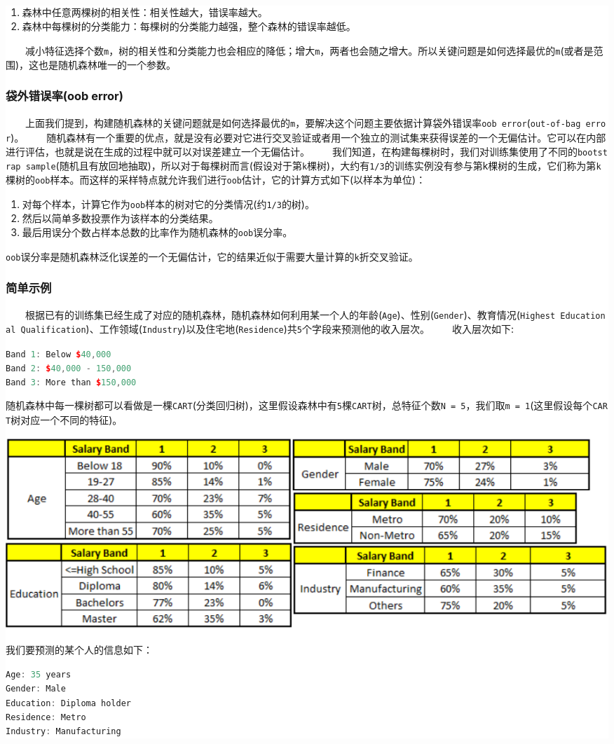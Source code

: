 1. 森林中任意两棵树的相关性：相关性越大，错误率越大。
2. 森林中每棵树的分类能力：每棵树的分类能力越强，整个森林的错误率越低。

&emsp;&emsp;减小特征选择个数`m`，树的相关性和分类能力也会相应的降低；增大`m`，两者也会随之增大。所以关键问题是如何选择最优的`m`(或者是范围)，这也是随机森林唯一的一个参数。

### 袋外错误率(oob error)

&emsp;&emsp;上面我们提到，构建随机森林的关键问题就是如何选择最优的`m`，要解决这个问题主要依据计算袋外错误率`oob error`(`out-of-bag error`)。
&emsp;&emsp;随机森林有一个重要的优点，就是没有必要对它进行交叉验证或者用一个独立的测试集来获得误差的一个无偏估计。它可以在内部进行评估，也就是说在生成的过程中就可以对误差建立一个无偏估计。
&emsp;&emsp;我们知道，在构建每棵树时，我们对训练集使用了不同的`bootstrap sample`(随机且有放回地抽取)，所以对于每棵树而言(假设对于第`k`棵树)，大约有`1/3`的训练实例没有参与第k棵树的生成，它们称为第`k`棵树的`oob`样本。而这样的采样特点就允许我们进行`oob`估计，它的计算方式如下(以样本为单位)：

1. 对每个样本，计算它作为`oob`样本的树对它的分类情况(约`1/3`的树)。
2. 然后以简单多数投票作为该样本的分类结果。
3. 最后用误分个数占样本总数的比率作为随机森林的`oob`误分率。

`oob`误分率是随机森林泛化误差的一个无偏估计，它的结果近似于需要大量计算的`k`折交叉验证。

### 简单示例

&emsp;&emsp;根据已有的训练集已经生成了对应的随机森林，随机森林如何利用某一个人的年龄(`Age`)、性别(`Gender`)、教育情况(`Highest Educational Qualification`)、工作领域(`Industry`)以及住宅地(`Residence`)共`5`个字段来预测他的收入层次。
&emsp;&emsp;收入层次如下:

``` cpp
Band 1: Below $40,000
Band 2: $40,000 - 150,000
Band 3: More than $150,000
```

随机森林中每一棵树都可以看做是一棵`CART`(分类回归树)，这里假设森林中有`5`棵`CART`树，总特征个数`N = 5`，我们取`m = 1`(这里假设每个`CART`树对应一个不同的特征)。

<img src="./随机森林/2.png">

我们要预测的某个人的信息如下：

``` cpp
Age: 35 years
Gender: Male
Education: Diploma holder
Residence: Metro
Industry: Manufacturing
```
